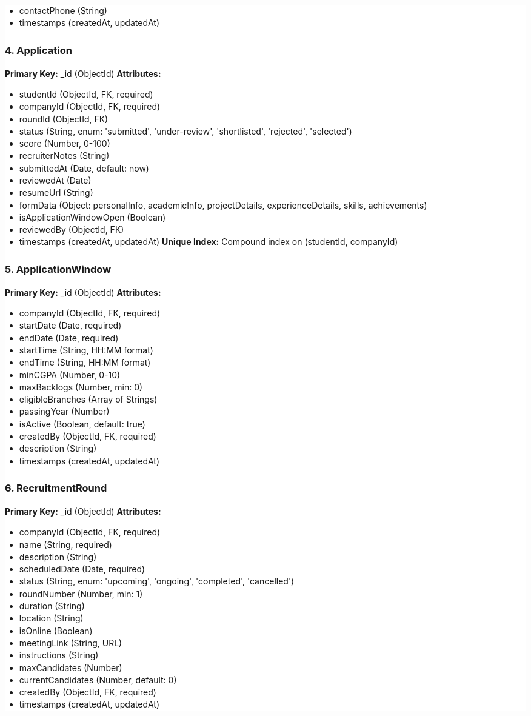 - contactPhone (String)
- timestamps (createdAt, updatedAt)

### 4. Application
**Primary Key:** _id (ObjectId)
**Attributes:**
- studentId (ObjectId, FK, required)
- companyId (ObjectId, FK, required)
- roundId (ObjectId, FK)
- status (String, enum: 'submitted', 'under-review', 'shortlisted', 'rejected', 'selected')
- score (Number, 0-100)
- recruiterNotes (String)
- submittedAt (Date, default: now)
- reviewedAt (Date)
- resumeUrl (String)
- formData (Object: personalInfo, academicInfo, projectDetails, experienceDetails, skills, achievements)
- isApplicationWindowOpen (Boolean)
- reviewedBy (ObjectId, FK)
- timestamps (createdAt, updatedAt)
**Unique Index:** Compound index on (studentId, companyId)

### 5. ApplicationWindow
**Primary Key:** _id (ObjectId)
**Attributes:**
- companyId (ObjectId, FK, required)
- startDate (Date, required)
- endDate (Date, required)
- startTime (String, HH:MM format)
- endTime (String, HH:MM format)
- minCGPA (Number, 0-10)
- maxBacklogs (Number, min: 0)
- eligibleBranches (Array of Strings)
- passingYear (Number)
- isActive (Boolean, default: true)
- createdBy (ObjectId, FK, required)
- description (String)
- timestamps (createdAt, updatedAt)

### 6. RecruitmentRound
**Primary Key:** _id (ObjectId)
**Attributes:**
- companyId (ObjectId, FK, required)
- name (String, required)
- description (String)
- scheduledDate (Date, required)
- status (String, enum: 'upcoming', 'ongoing', 'completed', 'cancelled')
- roundNumber (Number, min: 1)
- duration (String)
- location (String)
- isOnline (Boolean)
- meetingLink (String, URL)
- instructions (String)
- maxCandidates (Number)
- currentCandidates (Number, default: 0)
- createdBy (ObjectId, FK, required)
- timestamps (createdAt, updatedAt)
